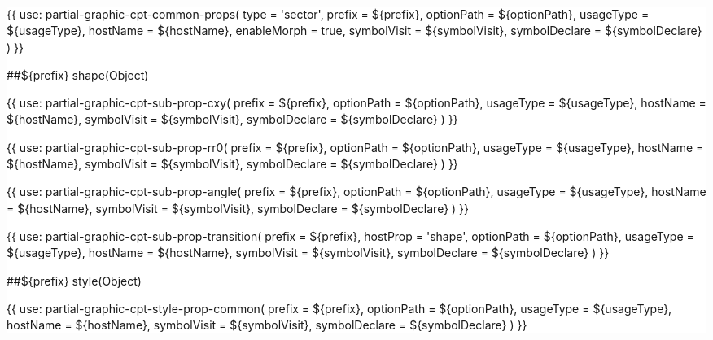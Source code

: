 {{ use: partial-graphic-cpt-common-props(
    type = 'sector',
    prefix = ${prefix},
    optionPath = ${optionPath},
    usageType = ${usageType},
    hostName = ${hostName},
    enableMorph = true,
    symbolVisit = ${symbolVisit},
    symbolDeclare = ${symbolDeclare}
) }}

##${prefix} shape(Object)

{{ use: partial-graphic-cpt-sub-prop-cxy(
    prefix = ${prefix},
    optionPath = ${optionPath},
    usageType = ${usageType},
    hostName = ${hostName},
    symbolVisit = ${symbolVisit},
    symbolDeclare = ${symbolDeclare}
) }}

{{ use: partial-graphic-cpt-sub-prop-rr0(
    prefix = ${prefix},
    optionPath = ${optionPath},
    usageType = ${usageType},
    hostName = ${hostName},
    symbolVisit = ${symbolVisit},
    symbolDeclare = ${symbolDeclare}
) }}

{{ use: partial-graphic-cpt-sub-prop-angle(
    prefix = ${prefix},
    optionPath = ${optionPath},
    usageType = ${usageType},
    hostName = ${hostName},
    symbolVisit = ${symbolVisit},
    symbolDeclare = ${symbolDeclare}
) }}

{{ use: partial-graphic-cpt-sub-prop-transition(
    prefix = ${prefix},
    hostProp = 'shape',
    optionPath = ${optionPath},
    usageType = ${usageType},
    hostName = ${hostName},
    symbolVisit = ${symbolVisit},
    symbolDeclare = ${symbolDeclare}
) }}

##${prefix} style(Object)

{{ use: partial-graphic-cpt-style-prop-common(
    prefix = ${prefix},
    optionPath = ${optionPath},
    usageType = ${usageType},
    hostName = ${hostName},
    symbolVisit = ${symbolVisit},
    symbolDeclare = ${symbolDeclare}
) }}
